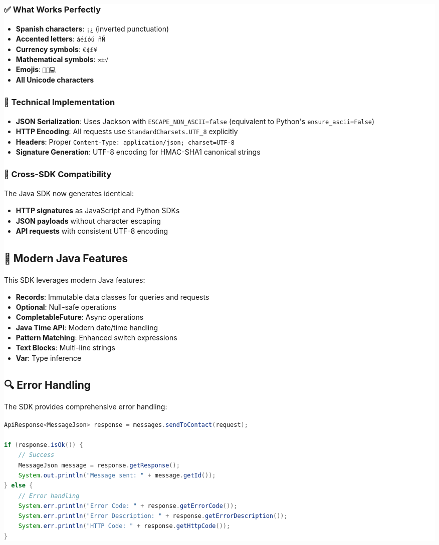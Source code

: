 ### ✅ What Works Perfectly
- **Spanish characters**: `¡¿` (inverted punctuation)
- **Accented letters**: `áéíóú ñÑ`
- **Currency symbols**: `€¢£¥`
- **Mathematical symbols**: `∞±√`
- **Emojis**: `🚀🎉💻`
- **All Unicode characters**

### 🔧 Technical Implementation
- **JSON Serialization**: Uses Jackson with `ESCAPE_NON_ASCII=false` (equivalent to Python's `ensure_ascii=False`)
- **HTTP Encoding**: All requests use `StandardCharsets.UTF_8` explicitly
- **Headers**: Proper `Content-Type: application/json; charset=UTF-8`
- **Signature Generation**: UTF-8 encoding for HMAC-SHA1 canonical strings

### 🤝 Cross-SDK Compatibility
The Java SDK now generates identical:
- **HTTP signatures** as JavaScript and Python SDKs
- **JSON payloads** without character escaping
- **API requests** with consistent UTF-8 encoding

## 🚀 Modern Java Features

This SDK leverages modern Java features:

- **Records**: Immutable data classes for queries and requests
- **Optional**: Null-safe operations
- **CompletableFuture**: Async operations
- **Java Time API**: Modern date/time handling
- **Pattern Matching**: Enhanced switch expressions
- **Text Blocks**: Multi-line strings
- **Var**: Type inference

## 🔍 Error Handling

The SDK provides comprehensive error handling:

```java
ApiResponse<MessageJson> response = messages.sendToContact(request);

if (response.isOk()) {
    // Success
    MessageJson message = response.getResponse();
    System.out.println("Message sent: " + message.getId());
} else {
    // Error handling
    System.err.println("Error Code: " + response.getErrorCode());
    System.err.println("Error Description: " + response.getErrorDescription());
    System.err.println("HTTP Code: " + response.getHttpCode());
}
```

